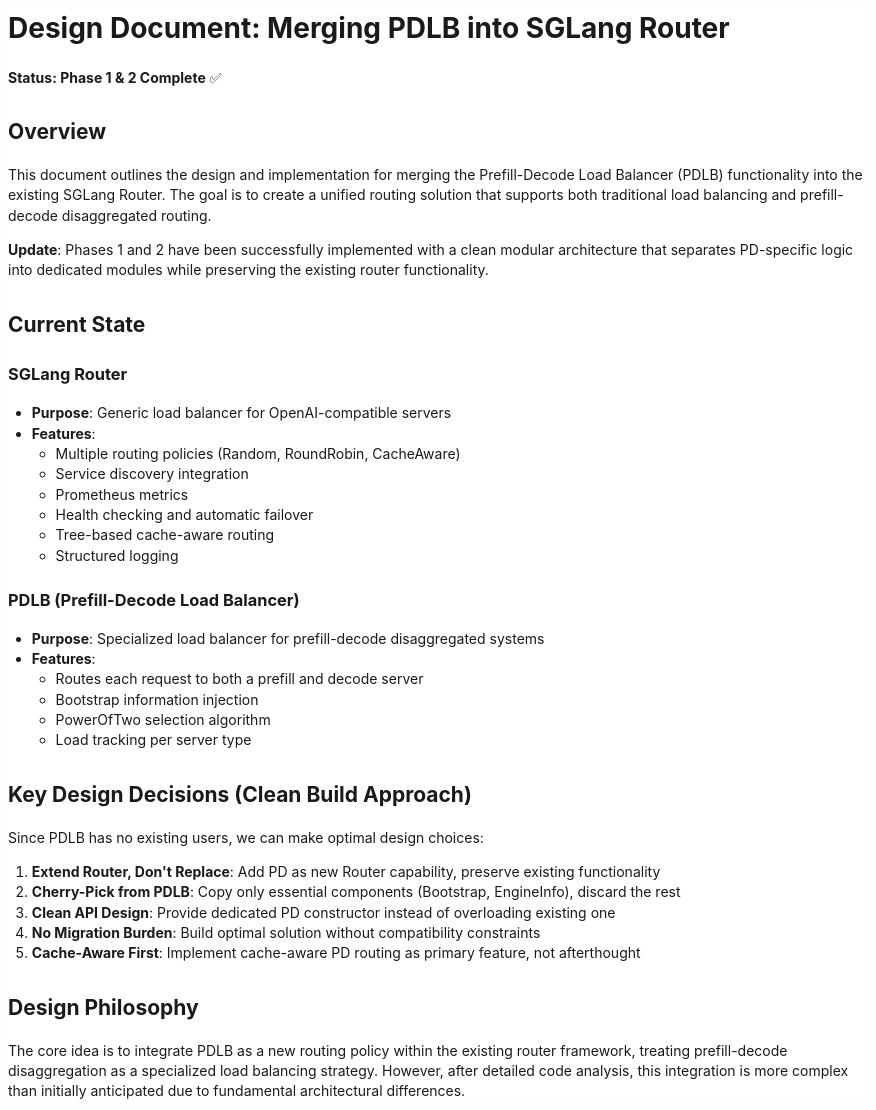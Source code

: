 # Design Document: Merging PDLB into SGLang Router

**Status: Phase 1 & 2 Complete** ✅

## Overview

This document outlines the design and implementation for merging the Prefill-Decode Load Balancer (PDLB) functionality into the existing SGLang Router. The goal is to create a unified routing solution that supports both traditional load balancing and prefill-decode disaggregated routing.

**Update**: Phases 1 and 2 have been successfully implemented with a clean modular architecture that separates PD-specific logic into dedicated modules while preserving the existing router functionality.

## Current State

### SGLang Router
- **Purpose**: Generic load balancer for OpenAI-compatible servers
- **Features**:
  - Multiple routing policies (Random, RoundRobin, CacheAware)
  - Service discovery integration
  - Prometheus metrics
  - Health checking and automatic failover
  - Tree-based cache-aware routing
  - Structured logging

### PDLB (Prefill-Decode Load Balancer)
- **Purpose**: Specialized load balancer for prefill-decode disaggregated systems
- **Features**:
  - Routes each request to both a prefill and decode server
  - Bootstrap information injection
  - PowerOfTwo selection algorithm
  - Load tracking per server type

## Key Design Decisions (Clean Build Approach)

Since PDLB has no existing users, we can make optimal design choices:

1. **Extend Router, Don't Replace**: Add PD as new Router capability, preserve existing functionality
2. **Cherry-Pick from PDLB**: Copy only essential components (Bootstrap, EngineInfo), discard the rest
3. **Clean API Design**: Provide dedicated PD constructor instead of overloading existing one
4. **No Migration Burden**: Build optimal solution without compatibility constraints
5. **Cache-Aware First**: Implement cache-aware PD routing as primary feature, not afterthought

## Design Philosophy

The core idea is to integrate PDLB as a new routing policy within the existing router framework, treating prefill-decode disaggregation as a specialized load balancing strategy. However, after detailed code analysis, this integration is more complex than initially anticipated due to fundamental architectural differences.
